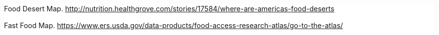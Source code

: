 Food Desert Map.
<http://nutrition.healthgrove.com/stories/17584/where-are-americas-food-deserts>

Fast Food Map.
<https://www.ers.usda.gov/data-products/food-access-research-atlas/go-to-the-atlas/>

[^1]: I should have heeded Ryan Cordell’s advice about course naming
    <http://ryancordell.org/teaching/how-not-to-teach-digital-humanities/>

[^2]: I want to acknowledge here the existence of many under-resourced
    four-year colleges and universities as well, and that we are talking
    about a complex system of power and privilege operating in higher
    education. But CCs have an open-access mission and a lower-division
    or foundational focus, and this puts them at a singular disadvantage
    in terms of social capital—for students, for faculty within the
    profession.

[^3]: There are some hopeful signs on the horizon in this regard: The
    University of Washington and CUNY Graduate Center have explicitly
    engaged with community colleges as a site for expanding public
    humanities, but the impacts of these initiatives remain to be seen.

[^4]: CC Student facts: There are 992 public community colleges in the
    US, and community college students make up 46% of all undergraduates
    in the US and 41% of all first-time freshmen. Sixty-one percent of
    Native American college undergraduates are enrolled in community
    colleges; 52% of Black students and 43% of Asian/Pacific Islander
    undergraduates are enrolled in community colleges; 50% of Hispanic
    college students begin at community college. In the US, 59% of
    community college students are enrolled part-time, and 59% are women
    (American Association of Community Colleges, “Enrollments”). The SES
    data on CC students are well known (Adelman): 44% percent of
    low-income students attend community colleges as their first college
    out of high school as compared to 15% of high-income students
    (Community College Research Center). Sixty-nine percent of community
    college students work, with 33% working more than 35 hours per week;
    22% are full-time students employed full-time; 40% are full time
    students employed part-time; and 41% of part-time students are
    employed full-time. And first-generation students make up 36% of
    community college student populations (American Association of
    Community Colleges, “Fast Fact Sheet”).


